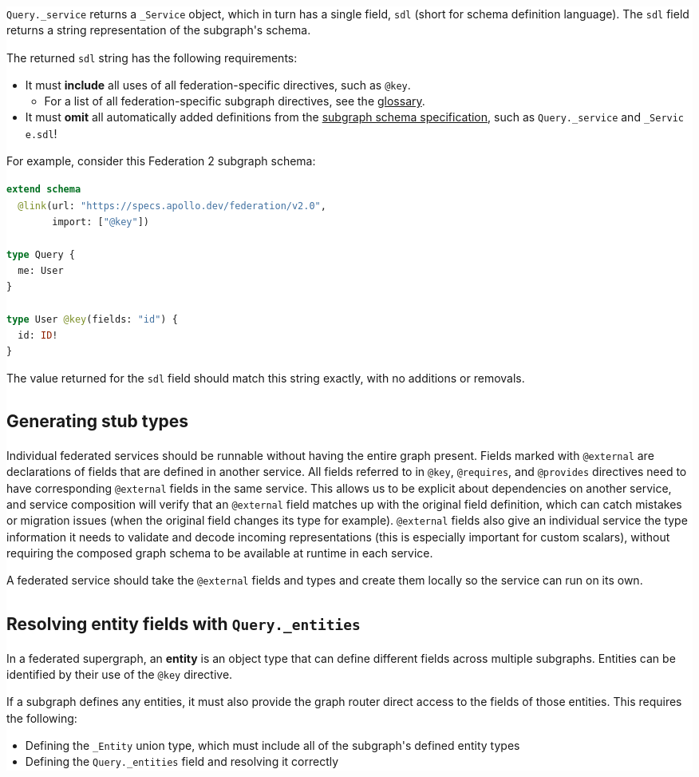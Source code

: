 `Query._service` returns a `_Service` object, which in turn has a single field, `sdl` (short for schema definition language). The `sdl` field returns a string representation of the subgraph's schema.

The returned `sdl` string has the following requirements:

* It must **include** all uses of all federation-specific directives, such as `@key`.
    * For a list of all federation-specific subgraph directives, see the [glossary](#schema-modifications-glossary).
* It must **omit** all automatically added definitions from the [subgraph schema specification](#subgraph-schema-specification), such as `Query._service` and `_Service.sdl`!

For example, consider this Federation 2 subgraph schema:

```graphql title="schema.graphql"
extend schema
  @link(url: "https://specs.apollo.dev/federation/v2.0",
        import: ["@key"])

type Query {
  me: User
}

type User @key(fields: "id") {
  id: ID!
}
```

The value returned for the `sdl` field should match this string exactly, with no additions or removals.

## Generating stub types

Individual federated services should be runnable without having the entire graph present. Fields marked with `@external` are declarations of fields that are defined in another service. All fields referred to in `@key`, `@requires`, and `@provides` directives need to have corresponding `@external` fields in the same service. This allows us to be explicit about dependencies on another service, and service composition will verify that an `@external` field matches up with the original field definition, which can catch mistakes or migration issues (when the original field changes its type for example). `@external` fields also give an individual service the type information it needs to validate and decode incoming representations (this is especially important for custom scalars), without requiring the composed graph schema to be available at runtime in each service.

A federated service should take the `@external` fields and types and create them locally so the service can run on its own.

## Resolving entity fields with `Query._entities`

In a federated supergraph, an **entity** is an object type that can define different fields across multiple subgraphs. Entities can be identified by their use of the `@key` directive.

If a subgraph defines any entities, it must also provide the graph router direct access to the fields of those entities. This requires the following:

- Defining the `_Entity` union type, which must include all of the subgraph's defined entity types
- Defining the `Query._entities` field and resolving it correctly
